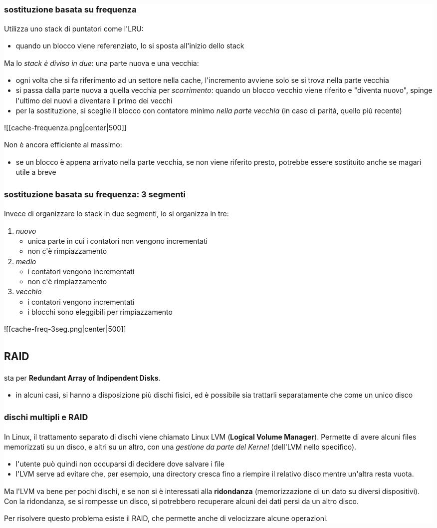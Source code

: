 ### sostituzione basata su frequenza
Utilizza uno stack di puntatori come l'LRU:
- quando un blocco viene referenziato, lo si sposta all'inizio dello stack

Ma lo *stack è diviso in due*: una parte nuova e una vecchia:
- ogni volta che si fa riferimento ad un settore nella cache, l'incremento avviene solo se si trova nella parte vecchia
- si passa dalla parte nuova a quella vecchia per *scorrimento*: quando un blocco vecchio viene riferito e "diventa nuovo", spinge l'ultimo dei nuovi a diventare il primo dei vecchi
- per la sostituzione, si sceglie il blocco con contatore minimo *nella parte vecchia* (in caso di parità, quello più recente)

![[cache-frequenza.png|center|500]]

Non è ancora efficiente al massimo:
- se un blocco è appena arrivato nella parte vecchia, se non viene riferito presto, potrebbe essere sostituito anche se magari utile a breve

### sostituzione basata su frequenza: 3 segmenti
Invece di organizzare lo stack in due segmenti, lo si organizza in tre:
1) *nuovo*
	- unica parte in cui i contatori non vengono incrementati
	- non c'è rimpiazzamento
2) *medio*
	- i contatori vengono incrementati
	- non c'è rimpiazzamento
3) *vecchio*
	- i contatori vengono incrementati
	- i blocchi sono eleggibili per rimpiazzamento
 
![[cache-freq-3seg.png|center|500]]

## RAID
sta per **Redundant Array of Indipendent Disks**.
- in alcuni casi, si hanno a disposizione più dischi fisici, ed è possibile sia trattarli separatamente che come un unico disco

### dischi multipli e RAID
In Linux, il trattamento separato di dischi viene chiamato Linux LVM (**Logical Volume Manager**).
Permette di avere alcuni files memorizzati su un disco, e altri su un altro, con una *gestione da parte del Kernel* (dell'LVM nello specifico).
- l'utente può quindi non occuparsi di decidere dove salvare i file 
- l'LVM serve ad evitare che, per esempio, una directory cresca fino a riempire il relativo disco mentre un'altra resta vuota.

Ma l'LVM va bene per pochi dischi, e se non si è interessati alla **ridondanza** (memorizzazione di un dato su diversi dispositivi). Con la ridondanza, se si rompesse un disco, si potrebbero recuperare alcuni dei dati persi da un altro disco.

Per risolvere questo problema esiste il RAID, che permette anche di velocizzare alcune operazioni.
